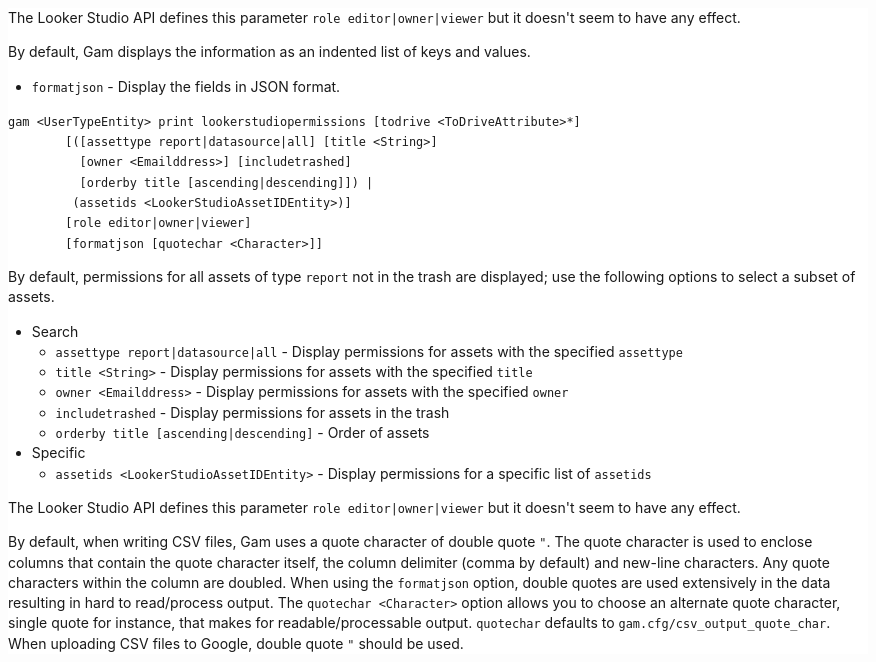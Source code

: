 The Looker Studio API defines this parameter `role editor|owner|viewer` but it doesn't seem to have any effect.

By default, Gam displays the information as an indented list of keys and values.
* `formatjson` - Display the fields in JSON format.

```
gam <UserTypeEntity> print lookerstudiopermissions [todrive <ToDriveAttribute>*]
        [([assettype report|datasource|all] [title <String>]
          [owner <Emailddress>] [includetrashed]
          [orderby title [ascending|descending]]) |
         (assetids <LookerStudioAssetIDEntity>)]
        [role editor|owner|viewer]
        [formatjson [quotechar <Character>]]
```
By default, permissions for all assets of type `report` not in the trash are displayed; use the following options to select a subset of assets.
* Search
  * `assettype report|datasource|all` - Display permissions for assets with the specified `assettype`
  * `title <String>` - Display permissions for assets with the specified `title`
  * `owner <Emailddress>` - Display permissions for assets with the specified `owner`
  * `includetrashed` - Display permissions for assets in the trash
  * `orderby title [ascending|descending]` - Order of assets
* Specific
  * `assetids <LookerStudioAssetIDEntity>` - Display permissions for a specific list of `assetids`

The Looker Studio API defines this parameter `role editor|owner|viewer` but it doesn't seem to have any effect.

By default, when writing CSV files, Gam uses a quote character of double quote `"`. The quote character is used to enclose columns that contain
the quote character itself, the column delimiter (comma by default) and new-line characters. Any quote characters within the column are doubled.
When using the `formatjson` option, double quotes are used extensively in the data resulting in hard to read/process output.
The `quotechar <Character>` option allows you to choose an alternate quote character, single quote for instance, that makes for readable/processable output.
`quotechar` defaults to `gam.cfg/csv_output_quote_char`. When uploading CSV files to Google, double quote `"` should be used.
